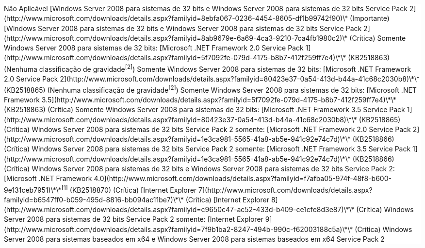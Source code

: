 <td style="border:1px solid black;">
Não Aplicável
</td>
<td style="border:1px solid black;">
[Windows Server 2008 para sistemas de 32 bits e Windows Server 2008 para sistemas de 32 bits Service Pack 2](http://www.microsoft.com/downloads/details.aspx?familyid=8ebfa067-0236-4454-8605-df1b99742f90)\*  
(Importante)
</td>
<td style="border:1px solid black;">
[Windows Server 2008 para sistemas de 32 bits e Windows Server 2008 para sistemas de 32 bits Service Pack 2](http://www.microsoft.com/downloads/details.aspx?familyid=8ab9679e-6a69-4ca3-9210-7ca4fb1980c2)\*  
(Crítica)
</td>
<td style="border:1px solid black;">
Somente Windows Server 2008 para sistemas de 32 bits: [Microsoft .NET Framework 2.0 Service Pack 1](http://www.microsoft.com/downloads/details.aspx?familyid=5f7092fe-079d-4175-b8b7-412f259ff7e4)\*\*  
(KB2518863)  
(Nenhuma classificação de gravidade<sup>[2]</sup>)  
Somente Windows Server 2008 para sistemas de 32 bits: [Microsoft .NET Framework 2.0 Service Pack 2](http://www.microsoft.com/downloads/details.aspx?familyid=80423e37-0a54-413d-b44a-41c68c2030b8)\*\*  
(KB2518865)  
(Nenhuma classificação de gravidade<sup>[2]</sup>)  
Somente Windows Server 2008 para sistemas de 32 bits: [Microsoft .NET Framework 3.5](http://www.microsoft.com/downloads/details.aspx?familyid=5f7092fe-079d-4175-b8b7-412f259ff7e4)\*\*  
(KB2518863)  
(Crítica)  
Somente Windows Server 2008 para sistemas de 32 bits: [Microsoft .NET Framework 3.5 Service Pack 1](http://www.microsoft.com/downloads/details.aspx?familyid=80423e37-0a54-413d-b44a-41c68c2030b8)\*\*  
(KB2518865)  
(Crítica)  
Windows Server 2008 para sistemas de 32 bits Service Pack 2 somente: [Microsoft .NET Framework 2.0 Service Pack 2](http://www.microsoft.com/downloads/details.aspx?familyid=1e3ca981-5565-41a8-ab5e-941c92e74c7d)\*\*  
(KB2518866)  
(Crítica)  
Windows Server 2008 para sistemas de 32 bits Service Pack 2 somente: [Microsoft .NET Framework 3.5 Service Pack 1](http://www.microsoft.com/downloads/details.aspx?familyid=1e3ca981-5565-41a8-ab5e-941c92e74c7d)\*\*  
(KB2518866)  
(Crítica)  
Windows Server 2008 para sistemas de 32 bits e Windows Server 2008 para sistemas de 32 bits Service Pack 2: [Microsoft .NET Framework 4.0](http://www.microsoft.com/downloads/details.aspx?familyid=f7afba05-974f-48f8-b600-9e131ceb7951)\*\*<sup>[1]</sup>
(KB2518870)  
(Crítica)
</td>
<td style="border:1px solid black;">
[Internet Explorer 7](http://www.microsoft.com/downloads/details.aspx?familyid=b6547ff0-b059-495d-8816-bb094ac11be7)\*\*  
(Crítica)  
[Internet Explorer 8](http://www.microsoft.com/downloads/details.aspx?familyid=c9650c47-ac52-433d-b409-ce1cfe8d3e87)\*\*  
(Crítica)  
Windows Server 2008 para sistemas de 32 bits Service Pack 2 somente: [Internet Explorer 9](http://www.microsoft.com/downloads/details.aspx?familyid=7f9b1ba2-8247-494b-990c-f62003188c5a)\*\*  
(Crítica)
</td>
</tr>
<tr>
<td style="border:1px solid black;">
Windows Server 2008 para sistemas baseados em x64 e Windows Server 2008 para sistemas baseados em x64 Service Pack 2